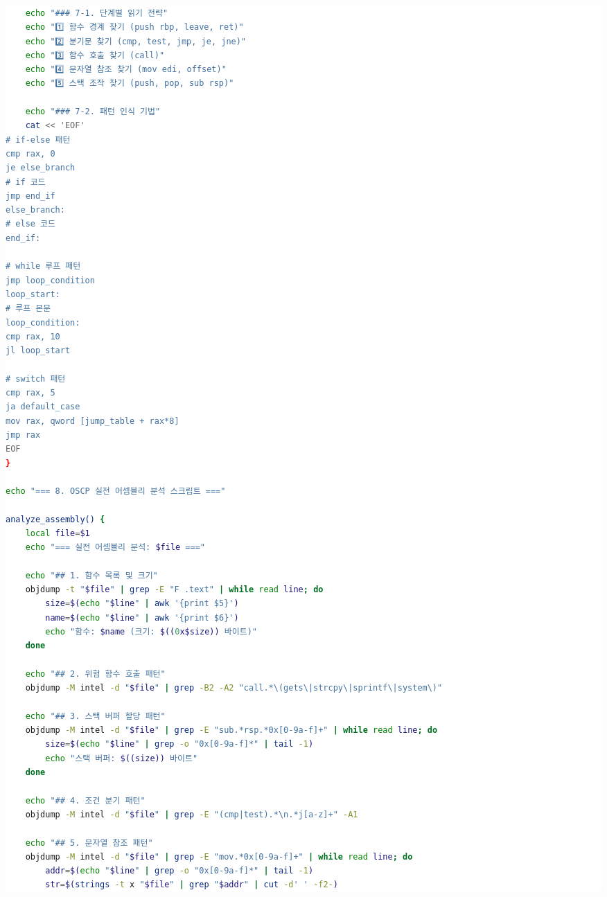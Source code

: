 ```bash
    echo "### 7-1. 단계별 읽기 전략"
    echo "1️⃣ 함수 경계 찾기 (push rbp, leave, ret)"
    echo "2️⃣ 분기문 찾기 (cmp, test, jmp, je, jne)"
    echo "3️⃣ 함수 호출 찾기 (call)"
    echo "4️⃣ 문자열 참조 찾기 (mov edi, offset)"
    echo "5️⃣ 스택 조작 찾기 (push, pop, sub rsp)"

    echo "### 7-2. 패턴 인식 기법"
    cat << 'EOF'
# if-else 패턴
cmp rax, 0
je else_branch
# if 코드
jmp end_if
else_branch:
# else 코드
end_if:

# while 루프 패턴
jmp loop_condition
loop_start:
# 루프 본문
loop_condition:
cmp rax, 10
jl loop_start

# switch 패턴
cmp rax, 5
ja default_case
mov rax, qword [jump_table + rax*8]
jmp rax
EOF
}

echo "=== 8. OSCP 실전 어셈블리 분석 스크립트 ==="

analyze_assembly() {
    local file=$1
    echo "=== 실전 어셈블리 분석: $file ==="

    echo "## 1. 함수 목록 및 크기"
    objdump -t "$file" | grep -E "F .text" | while read line; do
        size=$(echo "$line" | awk '{print $5}')
        name=$(echo "$line" | awk '{print $6}')
        echo "함수: $name (크기: $((0x$size)) 바이트)"
    done

    echo "## 2. 위험 함수 호출 패턴"
    objdump -M intel -d "$file" | grep -B2 -A2 "call.*\(gets\|strcpy\|sprintf\|system\)"

    echo "## 3. 스택 버퍼 할당 패턴"
    objdump -M intel -d "$file" | grep -E "sub.*rsp.*0x[0-9a-f]+" | while read line; do
        size=$(echo "$line" | grep -o "0x[0-9a-f]*" | tail -1)
        echo "스택 버퍼: $((size)) 바이트"
    done

    echo "## 4. 조건 분기 패턴"
    objdump -M intel -d "$file" | grep -E "(cmp|test).*\n.*j[a-z]+" -A1

    echo "## 5. 문자열 참조 패턴"
    objdump -M intel -d "$file" | grep -E "mov.*0x[0-9a-f]+" | while read line; do
        addr=$(echo "$line" | grep -o "0x[0-9a-f]*" | tail -1)
        str=$(strings -t x "$file" | grep "$addr" | cut -d' ' -f2-)
```
